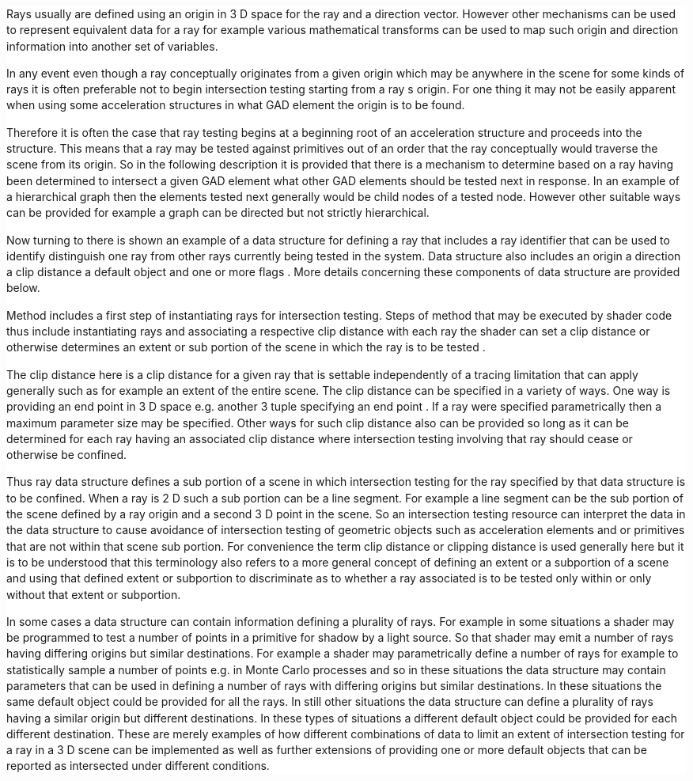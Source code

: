 Rays usually are defined using an origin in 3 D space for the ray and a direction vector. However other mechanisms can be used to represent equivalent data for a ray for example various mathematical transforms can be used to map such origin and direction information into another set of variables.

In any event even though a ray conceptually originates from a given origin which may be anywhere in the scene for some kinds of rays it is often preferable not to begin intersection testing starting from a ray s origin. For one thing it may not be easily apparent when using some acceleration structures in what GAD element the origin is to be found.

Therefore it is often the case that ray testing begins at a beginning root of an acceleration structure and proceeds into the structure. This means that a ray may be tested against primitives out of an order that the ray conceptually would traverse the scene from its origin. So in the following description it is provided that there is a mechanism to determine based on a ray having been determined to intersect a given GAD element what other GAD elements should be tested next in response. In an example of a hierarchical graph then the elements tested next generally would be child nodes of a tested node. However other suitable ways can be provided for example a graph can be directed but not strictly hierarchical.

Now turning to there is shown an example of a data structure for defining a ray that includes a ray identifier that can be used to identify distinguish one ray from other rays currently being tested in the system. Data structure also includes an origin a direction a clip distance a default object and one or more flags . More details concerning these components of data structure are provided below.

Method includes a first step of instantiating rays for intersection testing. Steps of method that may be executed by shader code thus include instantiating rays and associating a respective clip distance with each ray the shader can set a clip distance or otherwise determines an extent or sub portion of the scene in which the ray is to be tested .

The clip distance here is a clip distance for a given ray that is settable independently of a tracing limitation that can apply generally such as for example an extent of the entire scene. The clip distance can be specified in a variety of ways. One way is providing an end point in 3 D space e.g. another 3 tuple specifying an end point . If a ray were specified parametrically then a maximum parameter size may be specified. Other ways for such clip distance also can be provided so long as it can be determined for each ray having an associated clip distance where intersection testing involving that ray should cease or otherwise be confined.

Thus ray data structure defines a sub portion of a scene in which intersection testing for the ray specified by that data structure is to be confined. When a ray is 2 D such a sub portion can be a line segment. For example a line segment can be the sub portion of the scene defined by a ray origin and a second 3 D point in the scene. So an intersection testing resource can interpret the data in the data structure to cause avoidance of intersection testing of geometric objects such as acceleration elements and or primitives that are not within that scene sub portion. For convenience the term clip distance or clipping distance is used generally here but it is to be understood that this terminology also refers to a more general concept of defining an extent or a subportion of a scene and using that defined extent or subportion to discriminate as to whether a ray associated is to be tested only within or only without that extent or subportion.

In some cases a data structure can contain information defining a plurality of rays. For example in some situations a shader may be programmed to test a number of points in a primitive for shadow by a light source. So that shader may emit a number of rays having differing origins but similar destinations. For example a shader may parametrically define a number of rays for example to statistically sample a number of points e.g. in Monte Carlo processes and so in these situations the data structure may contain parameters that can be used in defining a number of rays with differing origins but similar destinations. In these situations the same default object could be provided for all the rays. In still other situations the data structure can define a plurality of rays having a similar origin but different destinations. In these types of situations a different default object could be provided for each different destination. These are merely examples of how different combinations of data to limit an extent of intersection testing for a ray in a 3 D scene can be implemented as well as further extensions of providing one or more default objects that can be reported as intersected under different conditions.
